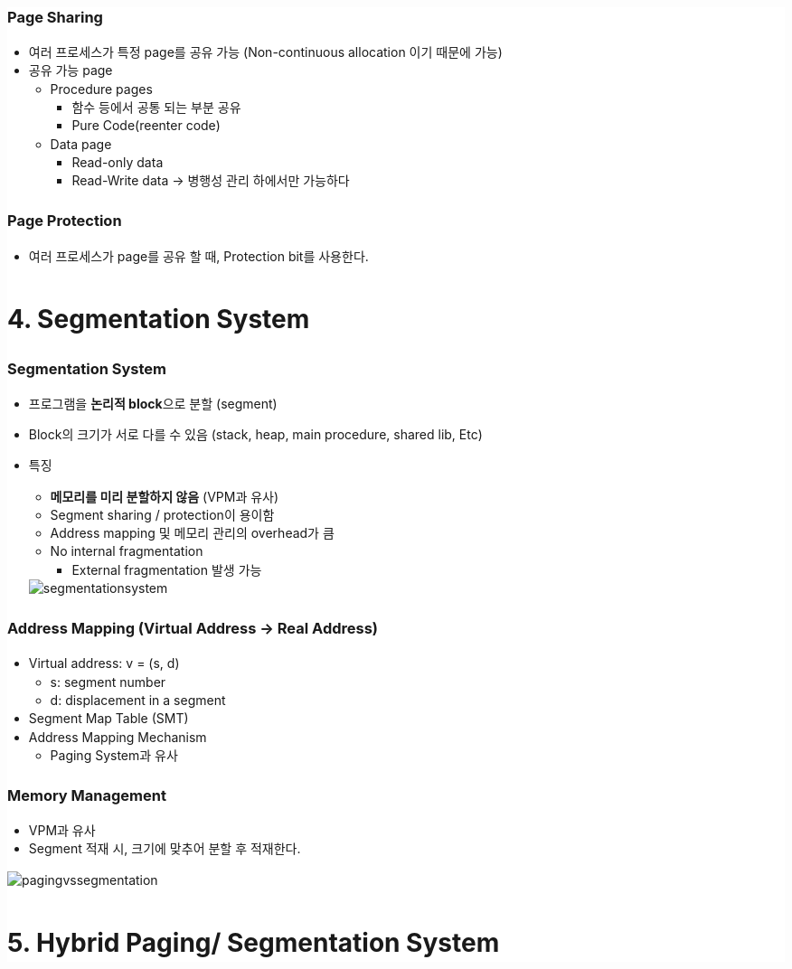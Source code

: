         
    

### Page Sharing

- 여러 프로세스가 특정 page를 공유 가능 (Non-continuous allocation 이기 때문에 가능)
- 공유 가능 page
    - Procedure pages
        - 함수 등에서 공통 되는 부분 공유
        - Pure Code(reenter code)
    - Data page
        - Read-only data
        - Read-Write data → 병행성 관리 하에서만 가능하다

### Page Protection

- 여러 프로세스가 page를 공유 할 때, Protection bit를 사용한다.

# 4. Segmentation System

### Segmentation System

- 프로그램을 **논리적 block**으로 분할 (segment)
- Block의 크기가 서로 다를 수 있음 (stack, heap, main procedure, shared lib, Etc)
- 특징
    - **메모리를 미리 분할하지 않음** (VPM과 유사)
    - Segment sharing / protection이 용이함
    - Address mapping 및 메모리 관리의 overhead가 큼
    - No internal fragmentation
        - External fragmentation 발생 가능
    
    <img width="490" alt="segmentationsystem" src="https://github.com/SSAFY11thDaejeon7/cs_study/assets/110437548/62443c82-5084-4a9c-b547-1ae644e1050e">


### Address Mapping (Virtual Address → Real Address)

- Virtual address: v = (s, d)
    - s: segment number
    - d: displacement in a segment
- Segment Map Table (SMT)
- Address Mapping Mechanism
    - Paging System과 유사

### Memory Management

- VPM과 유사
- Segment 적재 시, 크기에 맞추어 분할 후 적재한다.
<img width="533" alt="pagingvssegmentation" src="https://github.com/SSAFY11thDaejeon7/cs_study/assets/110437548/7778fe4b-0391-4582-ba35-f17480da02e0">


# 5. Hybrid Paging/ Segmentation System

